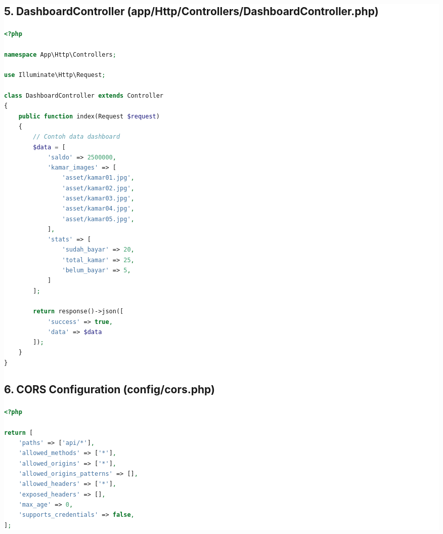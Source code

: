 ## 5. DashboardController (app/Http/Controllers/DashboardController.php)

```php
<?php

namespace App\Http\Controllers;

use Illuminate\Http\Request;

class DashboardController extends Controller
{
    public function index(Request $request)
    {
        // Contoh data dashboard
        $data = [
            'saldo' => 2500000,
            'kamar_images' => [
                'asset/kamar01.jpg',
                'asset/kamar02.jpg',
                'asset/kamar03.jpg',
                'asset/kamar04.jpg',
                'asset/kamar05.jpg',
            ],
            'stats' => [
                'sudah_bayar' => 20,
                'total_kamar' => 25,
                'belum_bayar' => 5,
            ]
        ];

        return response()->json([
            'success' => true,
            'data' => $data
        ]);
    }
}
```

## 6. CORS Configuration (config/cors.php)

```php
<?php

return [
    'paths' => ['api/*'],
    'allowed_methods' => ['*'],
    'allowed_origins' => ['*'],
    'allowed_origins_patterns' => [],
    'allowed_headers' => ['*'],
    'exposed_headers' => [],
    'max_age' => 0,
    'supports_credentials' => false,
];
```
